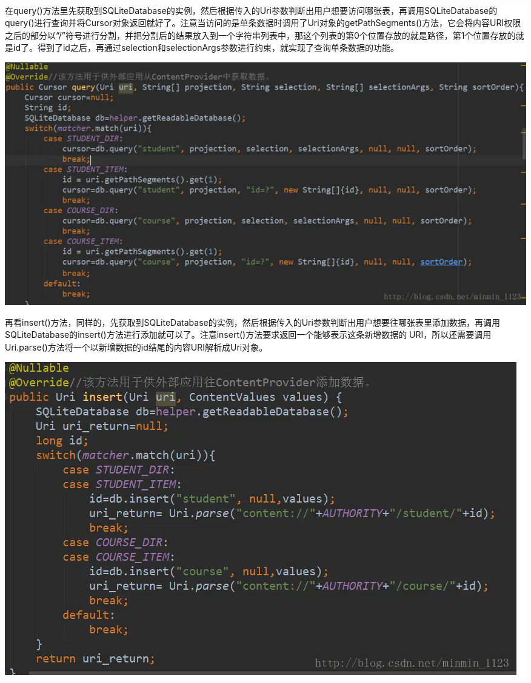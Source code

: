 在query()方法里先获取到SQLiteDatabase的实例，然后根据传入的Uri参数判断出用户想要访问哪张表，再调用SQLiteDatabase的query()进行查询并将Cursor对象返回就好了。注意当访问的是单条数据时调用了Uri对象的getPathSegments()方法，它会将内容URI权限之后的部分以“/”符号进行分割，并把分割后的结果放入到一个字符串列表中，那这个列表的第0个位置存放的就是路径，第1个位置存放的就是id了。得到了id之后，再通过selection和selectionArgs参数进行约束，就实现了查询单条数据的功能。

![](../img/ContentProvider15.webp)

再看insert()方法，同样的，先获取到SQLiteDatabase的实例，然后根据传入的Uri参数判断出用户想要往哪张表里添加数据，再调用SQLiteDatabase的insert()方法进行添加就可以了。注意insert()方法要求返回一个能够表示这条新增数据的 URI，所以还需要调用Uri.parse()方法将一个以新增数据的id结尾的内容URI解析成Uri对象。

![](../img/ContentProvider16.webp)
